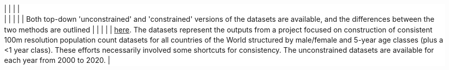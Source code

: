 |                      |                             |                                   | <br/>                                                                                                                                                                                                                                                                                                                                                                                                                                                                                                                                                                                                                                                                                                                                                                                                                                                                                                                                                                                                                                                                                                                                                                                                                                                                                                                                                                                                                                                                                                                                                                       |
|                      |                             |                                   | Both top-down 'unconstrained' and 'constrained' versions of the datasets are available, and the differences between the two methods are outlined                                                                                                                                                                                                                                                                                                                                                                                                                                                                                                                                                                                                                                                                                                                                                                                                                                                                                                                                                                                                                                                                                                                                                                                                                                                                                                                                                                                                                            |
|                      |                             |                                   | <a href="/methods/top_down_constrained_vs_unconstrained" target="_blank">here</a>. The  datasets represent the outputs from a project focused on construction of consistent 100m resolution population count datasets for all countries of the World structured by male/female and 5-year age classes (plus a <1 year class). These efforts necessarily involved some shortcuts for consistency. The unconstrained datasets are available for each year from 2000 to 2020.                                                                                                                                                                                                                                                                                                                                                                                                                                                                                                                                                                                                                                                                                                                                                                                                                                                                                                                                                                                                                                                                                                  |